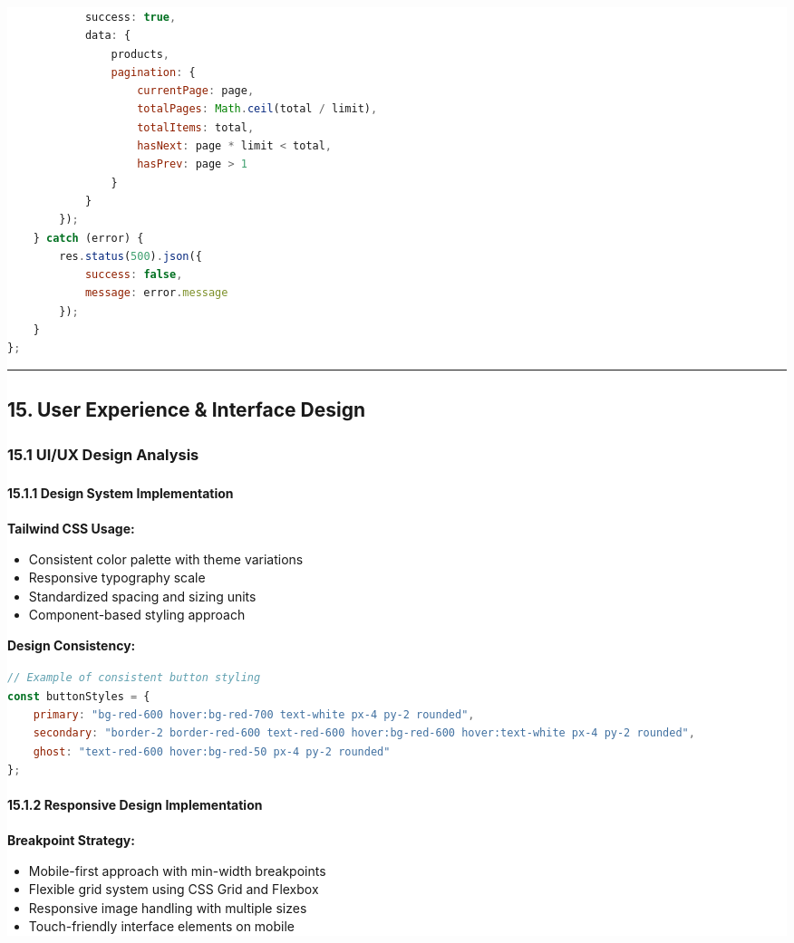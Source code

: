 ```javascript
            success: true,
            data: {
                products,
                pagination: {
                    currentPage: page,
                    totalPages: Math.ceil(total / limit),
                    totalItems: total,
                    hasNext: page * limit < total,
                    hasPrev: page > 1
                }
            }
        });
    } catch (error) {
        res.status(500).json({
            success: false,
            message: error.message
        });
    }
};
```

---

## 15. User Experience & Interface Design

### 15.1 UI/UX Design Analysis

#### 15.1.1 Design System Implementation
**Tailwind CSS Usage:**
- Consistent color palette with theme variations
- Responsive typography scale
- Standardized spacing and sizing units
- Component-based styling approach

**Design Consistency:**
```javascript
// Example of consistent button styling
const buttonStyles = {
    primary: "bg-red-600 hover:bg-red-700 text-white px-4 py-2 rounded",
    secondary: "border-2 border-red-600 text-red-600 hover:bg-red-600 hover:text-white px-4 py-2 rounded",
    ghost: "text-red-600 hover:bg-red-50 px-4 py-2 rounded"
};
```

#### 15.1.2 Responsive Design Implementation
**Breakpoint Strategy:**
- Mobile-first approach with min-width breakpoints
- Flexible grid system using CSS Grid and Flexbox
- Responsive image handling with multiple sizes
- Touch-friendly interface elements on mobile
